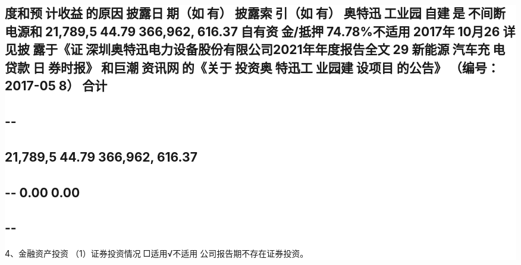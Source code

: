 度和预
计收益
的原因
披露日
期（如
有）
披露索
引（如
有）
奥特迅
工业园
自建
是
不间断
电源和
21,789,5
44.79
366,962,
616.37
自有资
金/抵押
74.78%不适用
2017年
10月26
详见披
露于《证
深圳奥特迅电力设备股份有限公司2021年年度报告全文
29
新能源
汽车充
电
贷款
日
券时报》
和巨潮
资讯网
的《关于
投资奥
特迅工
业园建
设项目
的公告》
（编号：
2017-05
8）
合计
--
--
--
21,789,5
44.79
366,962,
616.37
--
--
0.00
0.00
--
--
--
4、金融资产投资
（1）证券投资情况
□适用√不适用
公司报告期不存在证券投资。
